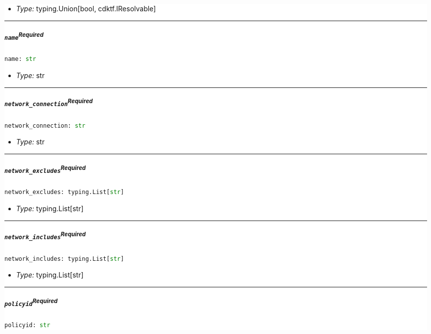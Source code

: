 - *Type:* typing.Union[bool, cdktf.IResolvable]

---

##### `name`<sup>Required</sup> <a name="name" id="@cdktf/provider-okta.signonPolicyRule.SignonPolicyRule.property.name"></a>

```python
name: str
```

- *Type:* str

---

##### `network_connection`<sup>Required</sup> <a name="network_connection" id="@cdktf/provider-okta.signonPolicyRule.SignonPolicyRule.property.networkConnection"></a>

```python
network_connection: str
```

- *Type:* str

---

##### `network_excludes`<sup>Required</sup> <a name="network_excludes" id="@cdktf/provider-okta.signonPolicyRule.SignonPolicyRule.property.networkExcludes"></a>

```python
network_excludes: typing.List[str]
```

- *Type:* typing.List[str]

---

##### `network_includes`<sup>Required</sup> <a name="network_includes" id="@cdktf/provider-okta.signonPolicyRule.SignonPolicyRule.property.networkIncludes"></a>

```python
network_includes: typing.List[str]
```

- *Type:* typing.List[str]

---

##### `policyid`<sup>Required</sup> <a name="policyid" id="@cdktf/provider-okta.signonPolicyRule.SignonPolicyRule.property.policyid"></a>

```python
policyid: str
```
